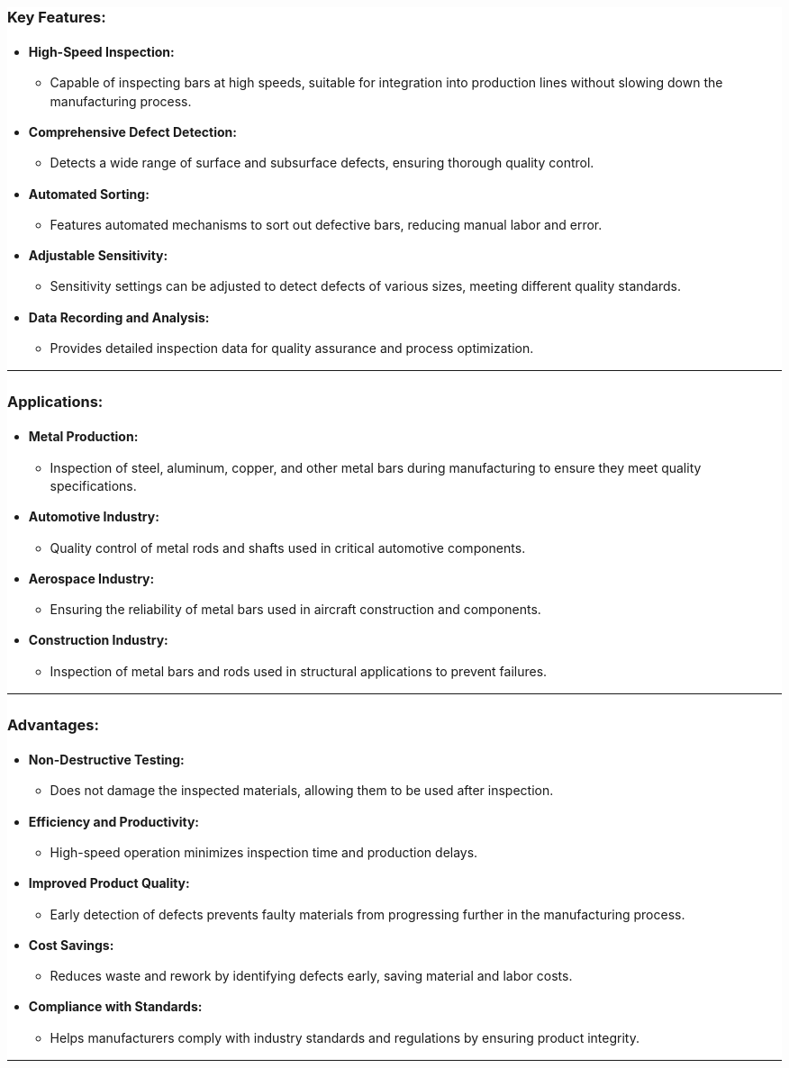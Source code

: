 
### **Key Features:**

- **High-Speed Inspection:**
  - Capable of inspecting bars at high speeds, suitable for integration into production lines without slowing down the manufacturing process.
  
- **Comprehensive Defect Detection:**
  - Detects a wide range of surface and subsurface defects, ensuring thorough quality control.
  
- **Automated Sorting:**
  - Features automated mechanisms to sort out defective bars, reducing manual labor and error.
  
- **Adjustable Sensitivity:**
  - Sensitivity settings can be adjusted to detect defects of various sizes, meeting different quality standards.
  
- **Data Recording and Analysis:**
  - Provides detailed inspection data for quality assurance and process optimization.

---

### **Applications:**

- **Metal Production:**
  - Inspection of steel, aluminum, copper, and other metal bars during manufacturing to ensure they meet quality specifications.

- **Automotive Industry:**
  - Quality control of metal rods and shafts used in critical automotive components.

- **Aerospace Industry:**
  - Ensuring the reliability of metal bars used in aircraft construction and components.

- **Construction Industry:**
  - Inspection of metal bars and rods used in structural applications to prevent failures.

---

### **Advantages:**

- **Non-Destructive Testing:**
  - Does not damage the inspected materials, allowing them to be used after inspection.

- **Efficiency and Productivity:**
  - High-speed operation minimizes inspection time and production delays.

- **Improved Product Quality:**
  - Early detection of defects prevents faulty materials from progressing further in the manufacturing process.

- **Cost Savings:**
  - Reduces waste and rework by identifying defects early, saving material and labor costs.

- **Compliance with Standards:**
  - Helps manufacturers comply with industry standards and regulations by ensuring product integrity.

---
